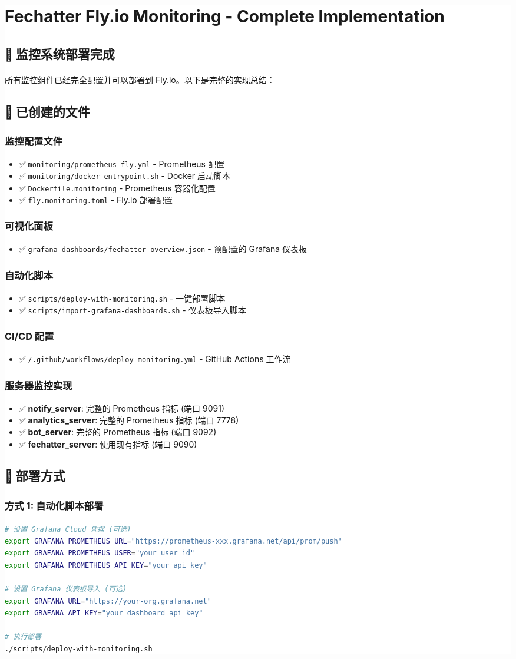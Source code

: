 # Fechatter Fly.io Monitoring - Complete Implementation

## 🎉 监控系统部署完成

所有监控组件已经完全配置并可以部署到 Fly.io。以下是完整的实现总结：

## 📁 已创建的文件

### 监控配置文件
- ✅ `monitoring/prometheus-fly.yml` - Prometheus 配置
- ✅ `monitoring/docker-entrypoint.sh` - Docker 启动脚本
- ✅ `Dockerfile.monitoring` - Prometheus 容器化配置
- ✅ `fly.monitoring.toml` - Fly.io 部署配置

### 可视化面板
- ✅ `grafana-dashboards/fechatter-overview.json` - 预配置的 Grafana 仪表板

### 自动化脚本
- ✅ `scripts/deploy-with-monitoring.sh` - 一键部署脚本
- ✅ `scripts/import-grafana-dashboards.sh` - 仪表板导入脚本

### CI/CD 配置
- ✅ `/.github/workflows/deploy-monitoring.yml` - GitHub Actions 工作流

### 服务器监控实现
- ✅ **notify_server**: 完整的 Prometheus 指标 (端口 9091)
- ✅ **analytics_server**: 完整的 Prometheus 指标 (端口 7778)  
- ✅ **bot_server**: 完整的 Prometheus 指标 (端口 9092)
- ✅ **fechatter_server**: 使用现有指标 (端口 9090)

## 🚀 部署方式

### 方式 1: 自动化脚本部署
```bash
# 设置 Grafana Cloud 凭据 (可选)
export GRAFANA_PROMETHEUS_URL="https://prometheus-xxx.grafana.net/api/prom/push"
export GRAFANA_PROMETHEUS_USER="your_user_id"
export GRAFANA_PROMETHEUS_API_KEY="your_api_key"

# 设置 Grafana 仪表板导入 (可选)
export GRAFANA_URL="https://your-org.grafana.net"
export GRAFANA_API_KEY="your_dashboard_api_key"

# 执行部署
./scripts/deploy-with-monitoring.sh
```
